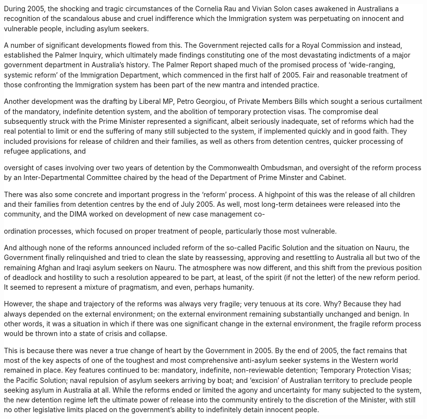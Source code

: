  During 2005, the shocking and tragic circumstances of the Cornelia Rau and Vivian  Solon cases awakened in Australians a recognition of the scandalous abuse and cruel  indifference which the Immigration system was perpetuating on innocent and  vulnerable people, including asylum seekers.   

 A number of significant developments flowed from this.  The Government rejected  calls for a Royal Commission and instead, established the Palmer Inquiry, which  ultimately made findings constituting one of the most devastating indictments of a  major government department in Australia’s history.  The Palmer Report shaped  much of the promised process of ‘wide-ranging, systemic reform’ of the Immigration  Department, which commenced in the first half of 2005.  Fair and reasonable  treatment of those confronting the Immigration system has been part of the new  mantra and intended practice.   

 Another development was the drafting by Liberal MP, Petro Georgiou, of Private  Members Bills which sought a serious curtailment of the mandatory, indefinite  detention system, and the abolition of temporary protection visas. The compromise  deal subsequently struck with the Prime Minister represented a significant, albeit  seriously inadequate, set of reforms which had the real potential to limit or end the  suffering of many still subjected to the system, if implemented quickly and in good  faith. They included provisions for release of children and their families, as well as  others from detention centres, quicker processing of refugee applications, and 

 oversight of cases involving over two years of detention by the Commonwealth  Ombudsman, and oversight of the reform process by an Inter-Departmental  Committee chaired by the head of the Department of Prime Minster and Cabinet.   

 There was also some concrete and important progress in the ‘reform’ process. A  highpoint of this was the release of all children and their families from detention  centres by the end of July 2005. As well, most long-term detainees were released into  the community, and the DIMA worked on development of new case management co-

 ordination processes, which focused on proper treatment of people, particularly those  most vulnerable.     

 And although none of the reforms announced included reform of the so-called Pacific  Solution and the situation on Nauru, the Government finally relinquished and tried to  clean the slate by reassessing, approving and resettling to Australia all but two of the  remaining Afghan and Iraqi asylum seekers on Nauru.  The atmosphere was now  different, and this shift from the previous position of deadlock and hostility to such a  resolution appeared to be part, at least, of the spirit (if not the letter) of the new reform  period.  It seemed to represent a mixture of pragmatism, and even, perhaps humanity.   

 However, the shape and trajectory of the reforms was always very fragile; very  tenuous at its core.  Why?  Because they had always depended on the external  environment; on the external environment remaining substantially unchanged and  benign.  In other words, it was a situation in which if there was one significant change  in the external environment, the fragile reform process would be thrown into a state of  crisis and collapse.    

 This is because there was never a true change of heart by the Government in 2005. By  the end of 2005, the fact remains that most of the key aspects of one of the toughest  and most comprehensive anti-asylum seeker systems in the Western world remained  in place. Key features continued to be: mandatory, indefinite, non-reviewable  detention; Temporary Protection Visas; the Pacific Solution; naval repulsion of  asylum seekers arriving by boat; and ‘excision’ of Australian territory to preclude  people seeking asylum in Australia at all. While the reforms ended or limited the  agony and uncertainty for many subjected to the system, the new detention regime left  the ultimate power of release into the community entirely to the discretion of the  Minister, with still no other legislative limits placed on the government’s ability to  indefinitely detain innocent people.   
